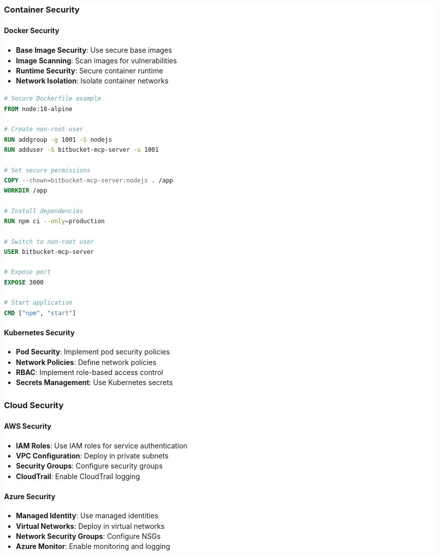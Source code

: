 ### Container Security

#### Docker Security

- **Base Image Security**: Use secure base images
- **Image Scanning**: Scan images for vulnerabilities
- **Runtime Security**: Secure container runtime
- **Network Isolation**: Isolate container networks

```dockerfile
# Secure Dockerfile example
FROM node:18-alpine

# Create non-root user
RUN addgroup -g 1001 -S nodejs
RUN adduser -S bitbucket-mcp-server -u 1001

# Set secure permissions
COPY --chown=bitbucket-mcp-server:nodejs . /app
WORKDIR /app

# Install dependencies
RUN npm ci --only=production

# Switch to non-root user
USER bitbucket-mcp-server

# Expose port
EXPOSE 3000

# Start application
CMD ["npm", "start"]
```

#### Kubernetes Security

- **Pod Security**: Implement pod security policies
- **Network Policies**: Define network policies
- **RBAC**: Implement role-based access control
- **Secrets Management**: Use Kubernetes secrets

### Cloud Security

#### AWS Security

- **IAM Roles**: Use IAM roles for service authentication
- **VPC Configuration**: Deploy in private subnets
- **Security Groups**: Configure security groups
- **CloudTrail**: Enable CloudTrail logging

#### Azure Security

- **Managed Identity**: Use managed identities
- **Virtual Networks**: Deploy in virtual networks
- **Network Security Groups**: Configure NSGs
- **Azure Monitor**: Enable monitoring and logging
